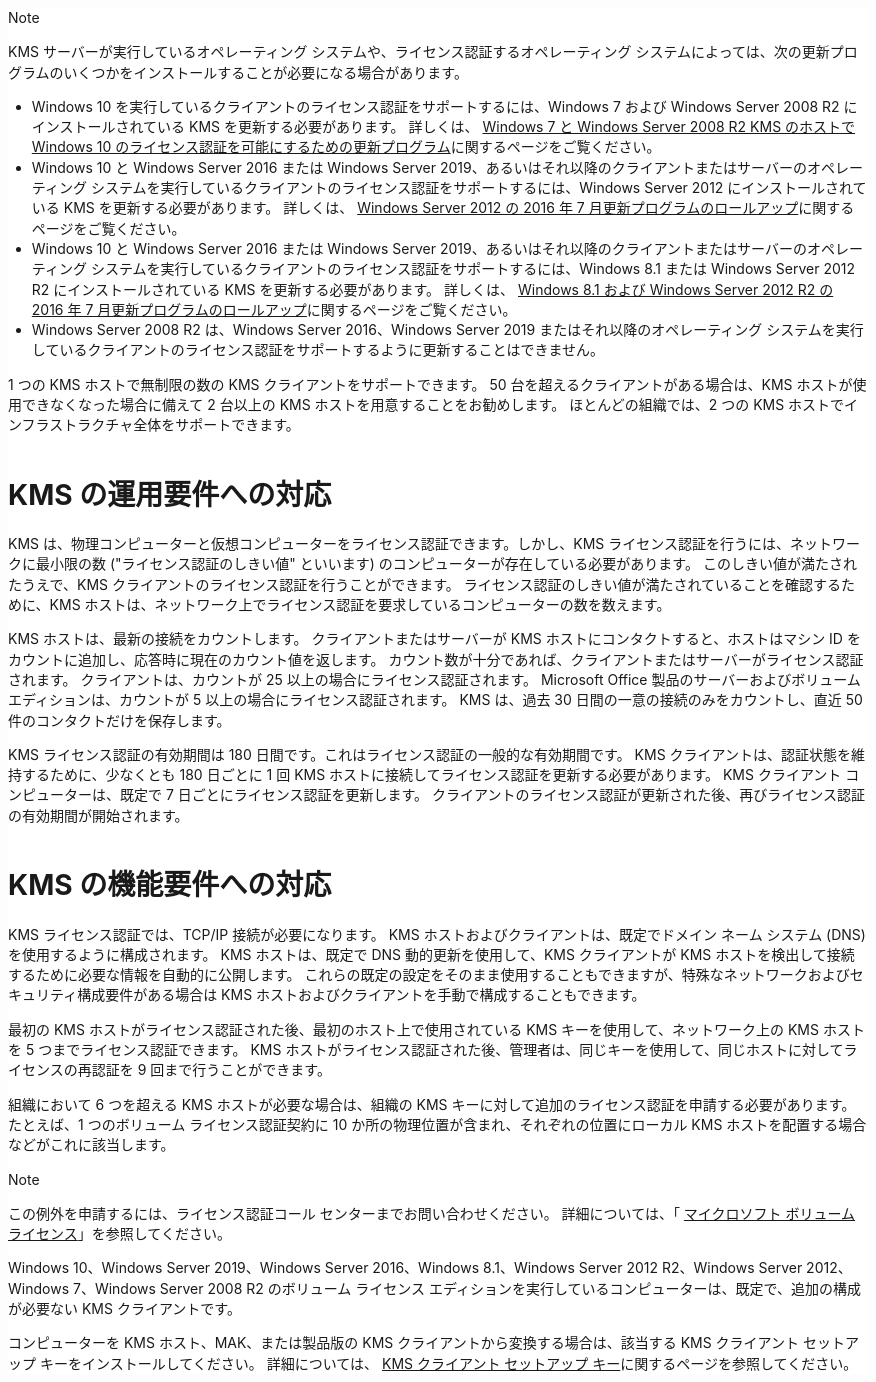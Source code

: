 > [!NOTE]  
> KMS サーバーが実行しているオペレーティング システムや、ライセンス認証するオペレーティング システムによっては、次の更新プログラムのいくつかをインストールすることが必要になる場合があります。
> - Windows 10 を実行しているクライアントのライセンス認証をサポートするには、Windows 7 および Windows Server 2008 R2 にインストールされている KMS を更新する必要があります。 詳しくは、 [Windows 7 と Windows Server 2008 R2 KMS のホストで Windows 10 のライセンス認証を可能にするための更新プログラム](https://support.microsoft.com/help/3079821/update-that-enables-windows-7-and-windows-server-2008-r2-kms-hosts-to-activate-windows-10)に関するページをご覧ください。  
> - Windows 10 と Windows Server 2016 または Windows Server 2019、あるいはそれ以降のクライアントまたはサーバーのオペレーティング システムを実行しているクライアントのライセンス認証をサポートするには、Windows Server 2012 にインストールされている KMS を更新する必要があります。 詳しくは、 [Windows Server 2012 の 2016 年 7 月更新プログラムのロールアップ](https://support.microsoft.com/help/3172615/july-2016-update-rollup-for-windows-server-2012)に関するページをご覧ください。 
> - Windows 10 と Windows Server 2016 または Windows Server 2019、あるいはそれ以降のクライアントまたはサーバーのオペレーティング システムを実行しているクライアントのライセンス認証をサポートするには、Windows 8.1 または Windows Server 2012 R2 にインストールされている KMS を更新する必要があります。 詳しくは、 [Windows 8.1 および Windows Server 2012 R2 の 2016 年 7 月更新プログラムのロールアップ](https://support.microsoft.com/help/3172614/july-2016-update-rollup-for-windows-8.1-and-windows-server-2012-r2)に関するページをご覧ください。  
> - Windows Server 2008 R2 は、Windows Server 2016、Windows Server 2019 またはそれ以降のオペレーティング システムを実行しているクライアントのライセンス認証をサポートするように更新することはできません。 

1 つの KMS ホストで無制限の数の KMS クライアントをサポートできます。 50 台を超えるクライアントがある場合は、KMS ホストが使用できなくなった場合に備えて 2 台以上の KMS ホストを用意することをお勧めします。 ほとんどの組織では、2 つの KMS ホストでインフラストラクチャ全体をサポートできます。

# <a name="addressing-kms-operational-requirements"></a>KMS の運用要件への対応
KMS は、物理コンピューターと仮想コンピューターをライセンス認証できます。しかし、KMS ライセンス認証を行うには、ネットワークに最小限の数 ("ライセンス認証のしきい値" といいます) のコンピューターが存在している必要があります。 このしきい値が満たされたうえで、KMS クライアントのライセンス認証を行うことができます。 ライセンス認証のしきい値が満たされていることを確認するために、KMS ホストは、ネットワーク上でライセンス認証を要求しているコンピューターの数を数えます。

KMS ホストは、最新の接続をカウントします。 クライアントまたはサーバーが KMS ホストにコンタクトすると、ホストはマシン ID をカウントに追加し、応答時に現在のカウント値を返します。 カウント数が十分であれば、クライアントまたはサーバーがライセンス認証されます。 クライアントは、カウントが 25 以上の場合にライセンス認証されます。 Microsoft Office 製品のサーバーおよびボリューム エディションは、カウントが 5 以上の場合にライセンス認証されます。 KMS は、過去 30 日間の一意の接続のみをカウントし、直近 50 件のコンタクトだけを保存します。

KMS ライセンス認証の有効期間は 180 日間です。これはライセンス認証の一般的な有効期間です。 KMS クライアントは、認証状態を維持するために、少なくとも 180 日ごとに 1 回 KMS ホストに接続してライセンス認証を更新する必要があります。 KMS クライアント コンピューターは、既定で 7 日ごとにライセンス認証を更新します。 クライアントのライセンス認証が更新された後、再びライセンス認証の有効期間が開始されます。

# <a name="addressing-kms-functional-requirements"></a>KMS の機能要件への対応

KMS ライセンス認証では、TCP/IP 接続が必要になります。 KMS ホストおよびクライアントは、既定でドメイン ネーム システム (DNS) を使用するように構成されます。 KMS ホストは、既定で DNS 動的更新を使用して、KMS クライアントが KMS ホストを検出して接続するために必要な情報を自動的に公開します。 これらの既定の設定をそのまま使用することもできますが、特殊なネットワークおよびセキュリティ構成要件がある場合は KMS ホストおよびクライアントを手動で構成することもできます。

最初の KMS ホストがライセンス認証された後、最初のホスト上で使用されている KMS キーを使用して、ネットワーク上の KMS ホストを 5 つまでライセンス認証できます。 KMS ホストがライセンス認証された後、管理者は、同じキーを使用して、同じホストに対してライセンスの再認証を 9 回まで行うことができます。

組織において 6 つを超える KMS ホストが必要な場合は、組織の KMS キーに対して追加のライセンス認証を申請する必要があります。たとえば、1 つのボリューム ライセンス認証契約に 10 か所の物理位置が含まれ、それぞれの位置にローカル KMS ホストを配置する場合などがこれに該当します。

> [!NOTE] 
> この例外を申請するには、ライセンス認証コール センターまでお問い合わせください。 詳細については、「 [マイクロソフト ボリューム ライセンス](https://go.microsoft.com/fwlink/?LinkID=73076)」を参照してください。

Windows 10、Windows Server 2019、Windows Server 2016、Windows 8.1、Windows Server 2012 R2、Windows Server 2012、Windows 7、Windows Server 2008 R2 のボリューム ライセンス エディションを実行しているコンピューターは、既定で、追加の構成が必要ない KMS クライアントです。

コンピューターを KMS ホスト、MAK、または製品版の KMS クライアントから変換する場合は、該当する KMS クライアント セットアップ キーをインストールしてください。 詳細については、 [KMS クライアント セットアップ キー](../get-started/KMSclientkeys.md)に関するページを参照してください。 
 

 
